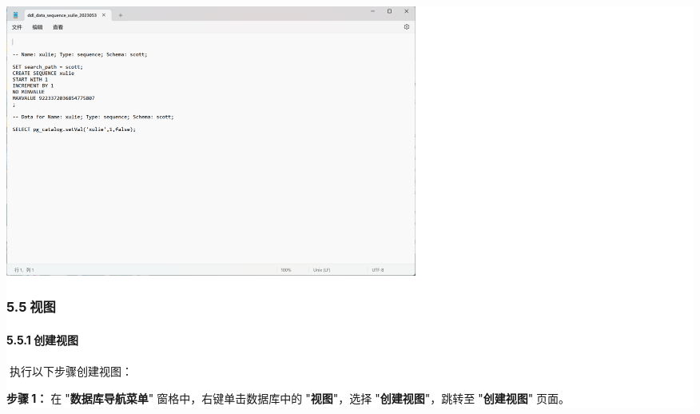 <img src="photo/5-4-5.png" style="zoom:50%;" />



### 5.5 视图

#### 5.5.1 创建视图

​               执行以下步骤创建视图：

**步骤 1：** 在 "**数据库导航菜单**" 窗格中，右键单击数据库中的 "**视图**"，选择 "**创建视图**"，跳转至 "**创建视图**" 页面。
